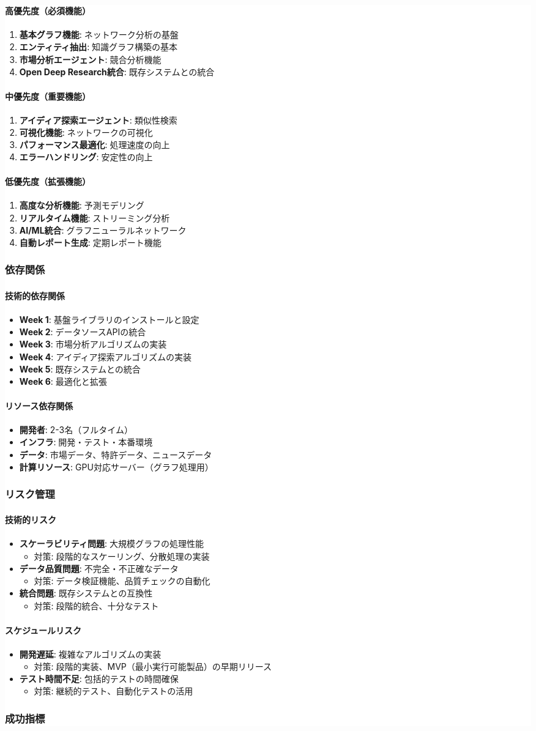 #### 高優先度（必須機能）
1. **基本グラフ機能**: ネットワーク分析の基盤
2. **エンティティ抽出**: 知識グラフ構築の基本
3. **市場分析エージェント**: 競合分析機能
4. **Open Deep Research統合**: 既存システムとの統合

#### 中優先度（重要機能）
1. **アイディア探索エージェント**: 類似性検索
2. **可視化機能**: ネットワークの可視化
3. **パフォーマンス最適化**: 処理速度の向上
4. **エラーハンドリング**: 安定性の向上

#### 低優先度（拡張機能）
1. **高度な分析機能**: 予測モデリング
2. **リアルタイム機能**: ストリーミング分析
3. **AI/ML統合**: グラフニューラルネットワーク
4. **自動レポート生成**: 定期レポート機能

### 依存関係

#### 技術的依存関係
- **Week 1**: 基盤ライブラリのインストールと設定
- **Week 2**: データソースAPIの統合
- **Week 3**: 市場分析アルゴリズムの実装
- **Week 4**: アイディア探索アルゴリズムの実装
- **Week 5**: 既存システムとの統合
- **Week 6**: 最適化と拡張

#### リソース依存関係
- **開発者**: 2-3名（フルタイム）
- **インフラ**: 開発・テスト・本番環境
- **データ**: 市場データ、特許データ、ニュースデータ
- **計算リソース**: GPU対応サーバー（グラフ処理用）

### リスク管理

#### 技術的リスク
- **スケーラビリティ問題**: 大規模グラフの処理性能
  - 対策: 段階的なスケーリング、分散処理の実装
- **データ品質問題**: 不完全・不正確なデータ
  - 対策: データ検証機能、品質チェックの自動化
- **統合問題**: 既存システムとの互換性
  - 対策: 段階的統合、十分なテスト

#### スケジュールリスク
- **開発遅延**: 複雑なアルゴリズムの実装
  - 対策: 段階的実装、MVP（最小実行可能製品）の早期リリース
- **テスト時間不足**: 包括的テストの時間確保
  - 対策: 継続的テスト、自動化テストの活用

### 成功指標
